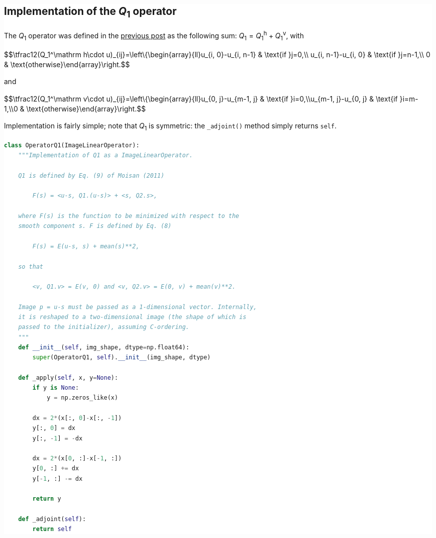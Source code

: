 
<a name="Q1"></a>
## Implementation of the $Q_1$ operator

The $Q_1$ operator was defined in the [previous
post]({filename}20180226-On_the_periodic-plus-smooth_decomposition_of_an_image-03.md#Q1)
as the following sum: $Q_1=Q_1^\mathrm h+Q_1^\mathrm v$, with

$$\tfrac12(Q_1^\mathrm h\cdot u)\_{ij}=\left\\{\begin{array}{ll}u_{i, 0}-u_{i, n-1} & \text{if }j=0,\\\\ u_{i, n-1}-u_{i, 0} & \text{if }j=n-1,\\\\ 0 & \text{otherwise}\end{array}\right.$$

and

$$\tfrac12(Q_1^\mathrm v\cdot u)\_{ij}=\left\\{\begin{array}{ll}u_{0, j}-u_{m-1, j} & \text{if }i=0,\\\\u_{m-1, j}-u_{0, j} & \text{if }i=m-1,\\\\0 & \text{otherwise}\end{array}\right.$$

Implementation is fairly simple; note that $Q_1$ is symmetric: the `_adjoint()`
method simply returns `self`.

```python
class OperatorQ1(ImageLinearOperator):
    """Implementation of Q1 as a ImageLinearOperator.

    Q1 is defined by Eq. (9) of Moisan (2011)

        F(s) = <u-s, Q1.(u-s)> + <s, Q2.s>,

    where F(s) is the function to be minimized with respect to the
    smooth component s. F is defined by Eq. (8)

        F(s) = E(u-s, s) + mean(s)**2,

    so that

        <v, Q1.v> = E(v, 0) and <v, Q2.v> = E(0, v) + mean(v)**2.

    Image p = u-s must be passed as a 1-dimensional vector. Internally,
    it is reshaped to a two-dimensional image (the shape of which is
    passed to the initializer), assuming C-ordering.
    """
    def __init__(self, img_shape, dtype=np.float64):
        super(OperatorQ1, self).__init__(img_shape, dtype)

    def _apply(self, x, y=None):
        if y is None:
            y = np.zeros_like(x)

        dx = 2*(x[:, 0]-x[:, -1])
        y[:, 0] = dx
        y[:, -1] = -dx

        dx = 2*(x[0, :]-x[-1, :])
        y[0, :] += dx
        y[-1, :] -= dx

        return y

    def _adjoint(self):
        return self
```
